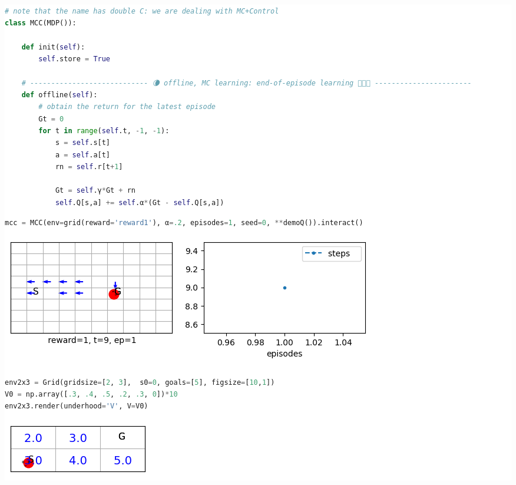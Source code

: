 
```python
# note that the name has double C: we are dealing with MC+Control
class MCC(MDP()):

    def init(self):
        self.store = True

    # ---------------------------- 🌘 offline, MC learning: end-of-episode learning 🧑🏻‍🏫 -----------------------    
    def offline(self):  
        # obtain the return for the latest episode
        Gt = 0
        for t in range(self.t, -1, -1):
            s = self.s[t]
            a = self.a[t]
            rn = self.r[t+1]

            Gt = self.γ*Gt + rn
            self.Q[s,a] += self.α*(Gt - self.Q[s,a])
```


```python
mcc = MCC(env=grid(reward='reward1'), α=.2, episodes=1, seed=0, **demoQ()).interact()
```


    
![png](output_105_0.png)
    



```python
env2x3 = Grid(gridsize=[2, 3],  s0=0, goals=[5], figsize=[10,1])
V0 = np.array([.3, .4, .5, .2, .3, 0])*10
env2x3.render(underhood='V', V=V0)
```


    
![png](output_106_0.png)
    